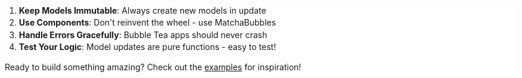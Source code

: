 1. **Keep Models Immutable**: Always create new models in update
2. **Use Components**: Don't reinvent the wheel - use MatchaBubbles
3. **Handle Errors Gracefully**: Bubble Tea apps should never crash
4. **Test Your Logic**: Model updates are pure functions - easy to test!

Ready to build something amazing? Check out the [examples](https://github.com/yourusername/matcha/tree/main/Examples) for inspiration!
